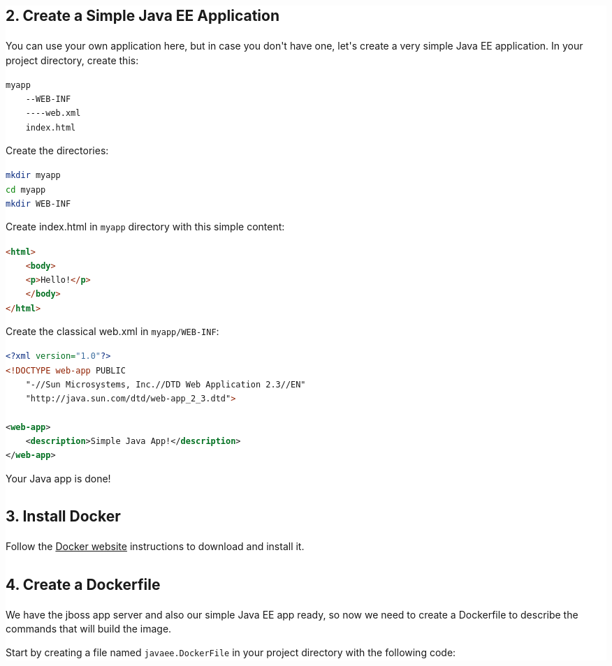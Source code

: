 ## 2. Create a Simple Java EE Application

You can use your own application here, but in case you don't have one, let's create a very simple Java EE application. In your project directory, create this:

```bash
myapp
    --WEB-INF
    ----web.xml
    index.html
```

Create the directories:

```bash
mkdir myapp
cd myapp
mkdir WEB-INF
```

Create index.html in `myapp` directory with this simple content:

```html
<html>
    <body>
    <p>Hello!</p>
    </body>
</html>
```

Create the classical web.xml in `myapp/WEB-INF`:

```xml
<?xml version="1.0"?>
<!DOCTYPE web-app PUBLIC
    "-//Sun Microsystems, Inc.//DTD Web Application 2.3//EN"
    "http://java.sun.com/dtd/web-app_2_3.dtd">

<web-app>
    <description>Simple Java App!</description>
</web-app>
```

Your Java app is done!

## 3. Install Docker

Follow the [Docker website](https://docs.docker.com/get-docker/) instructions to download and install it.

## 4. Create a Dockerfile

We have the jboss app server and also our simple Java EE app ready, so now we need to create a Dockerfile to describe the commands that will build the image.

Start by creating a file named `javaee.DockerFile` in your project directory with the following code:
